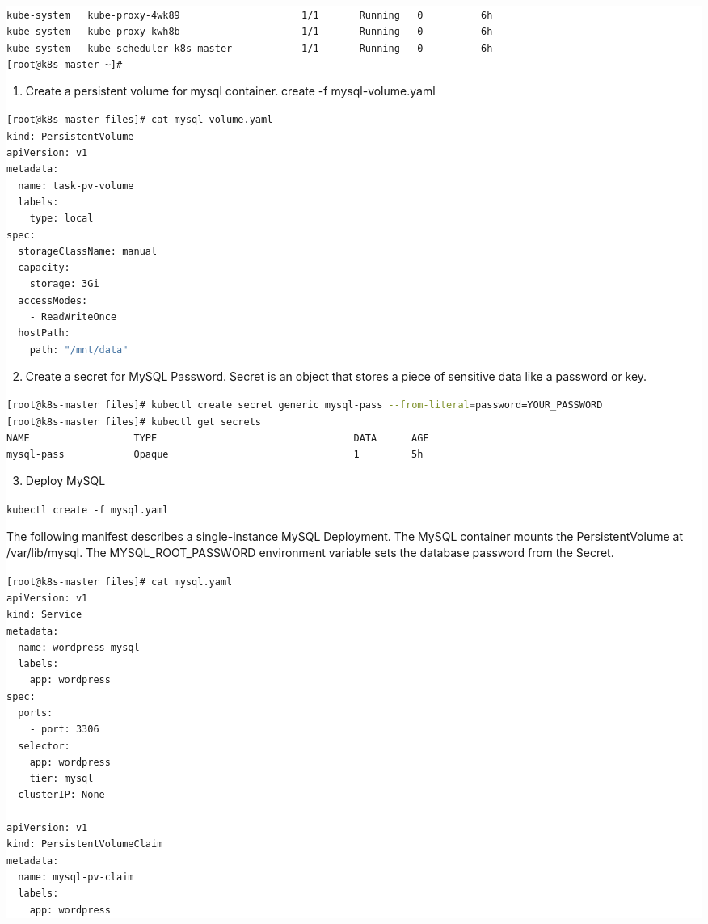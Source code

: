 ```sh	
kube-system   kube-proxy-4wk89                     1/1       Running   0          6h
kube-system   kube-proxy-kwh8b                     1/1       Running   0          6h
kube-system   kube-scheduler-k8s-master            1/1       Running   0          6h
[root@k8s-master ~]#
```


1. Create a persistent volume for mysql container.
	create -f mysql-volume.yaml
```sh
[root@k8s-master files]# cat mysql-volume.yaml
kind: PersistentVolume
apiVersion: v1
metadata:
  name: task-pv-volume
  labels:
    type: local
spec:
  storageClassName: manual
  capacity:
    storage: 3Gi
  accessModes:
    - ReadWriteOnce
  hostPath:
    path: "/mnt/data"
```
2. Create a secret for MySQL Password. Secret is an object that stores a piece of sensitive data like a password or key. 
```sh	
[root@k8s-master files]# kubectl create secret generic mysql-pass --from-literal=password=YOUR_PASSWORD
[root@k8s-master files]# kubectl get secrets
NAME                  TYPE                                  DATA      AGE
mysql-pass            Opaque                                1         5h
```

3. Deploy MySQL
```
kubectl create -f mysql.yaml
```
The following manifest describes a single-instance MySQL Deployment. The MySQL container mounts the PersistentVolume at /var/lib/mysql. The MYSQL_ROOT_PASSWORD environment variable sets the database password from the Secret.

```sh
[root@k8s-master files]# cat mysql.yaml
apiVersion: v1
kind: Service
metadata:
  name: wordpress-mysql
  labels:
    app: wordpress
spec:
  ports:
    - port: 3306
  selector:
    app: wordpress
    tier: mysql
  clusterIP: None
---
apiVersion: v1
kind: PersistentVolumeClaim
metadata:
  name: mysql-pv-claim
  labels:
    app: wordpress
```